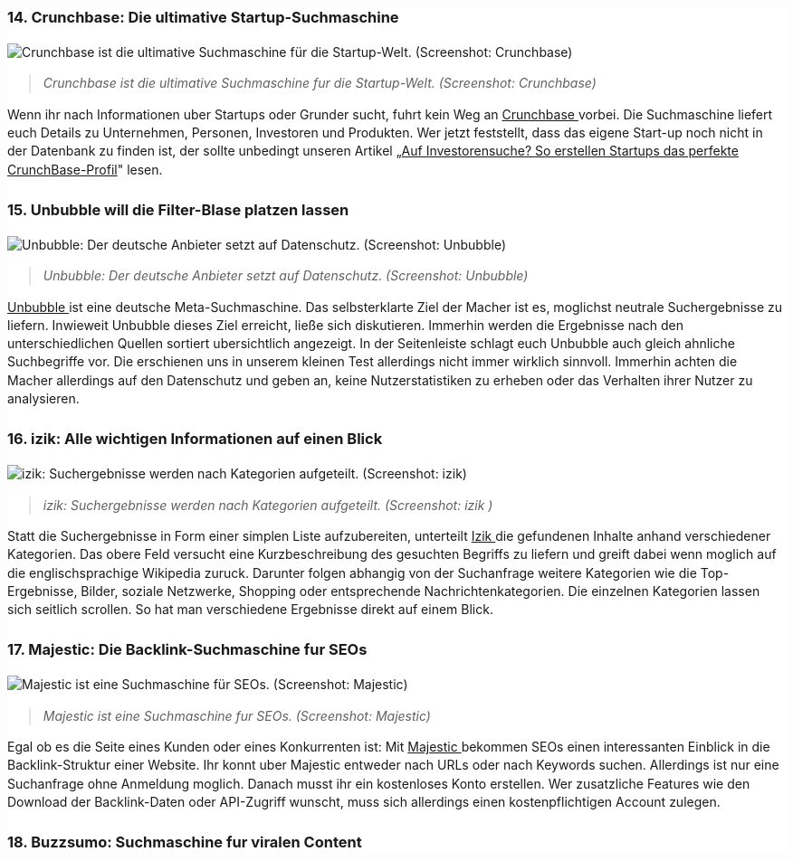 ### 14\. Crunchbase: Die ultimative Startup-Suchmaschine

![Crunchbase ist die ultimative Suchmaschine für die Startup-Welt. \(Screenshot: Crunchbase\)](http://t3n.de/news/wp-content/uploads/2015/03/google-alternative_crunchbase-595x341.jpg)

> _Crunchbase ist die ultimative Suchmaschine fur die Startup-Welt. (Screenshot: Crunchbase)_

Wenn ihr nach Informationen uber Startups oder Grunder sucht, fuhrt kein Weg an [Crunchbase ](https://www.crunchbase.com/) vorbei. Die Suchmaschine liefert euch Details zu Unternehmen, Personen, Investoren und Produkten. Wer jetzt feststellt, dass das eigene Start-up noch nicht in der Datenbank zu finden ist, der sollte unbedingt unseren Artikel „[Auf Investorensuche? So erstellen Startups das perfekte CrunchBase-Profil](http://t3n.de/news/crunchbase-profil-startups-566204/)" lesen.

### 15\. Unbubble will die Filter-Blase platzen lassen

![Unbubble: Der deutsche Anbieter setzt auf Datenschutz. \(Screenshot: Unbubble\)](http://t3n.de/news/wp-content/uploads/2013/12/google-alternative_unbubble-595x311.jpg)

> _Unbubble: Der deutsche Anbieter setzt auf Datenschutz. (Screenshot: Unbubble)_

[Unbubble ](https://unbubble.eu/) ist eine deutsche Meta-Suchmaschine. Das selbsterklarte Ziel der Macher ist es, moglichst neutrale Suchergebnisse zu liefern. Inwieweit Unbubble dieses Ziel erreicht, ließe sich diskutieren. Immerhin werden die Ergebnisse nach den unterschiedlichen Quellen sortiert ubersichtlich angezeigt. In der Seitenleiste schlagt euch Unbubble auch gleich ahnliche Suchbegriffe vor. Die erschienen uns in unserem kleinen Test allerdings nicht immer wirklich sinnvoll. Immerhin achten die Macher allerdings auf den Datenschutz und geben an, keine Nutzerstatistiken zu erheben oder das Verhalten ihrer Nutzer zu analysieren.

### 16\. izik: Alle wichtigen Informationen auf einen Blick

![izik: Suchergebnisse werden nach Kategorien aufgeteilt. \(Screenshot: izik\)](http://t3n.de/news/wp-content/uploads/2013/06/google-alternative_suchmaschine-izit-595x343.jpg)

> _izik: Suchergebnisse werden nach Kategorien aufgeteilt. (Screenshot: izik )_

Statt die Suchergebnisse in Form einer simplen Liste aufzubereiten, unterteilt [Izik ](https://izik.com/) die gefundenen Inhalte anhand verschiedener Kategorien. Das obere Feld versucht eine Kurzbeschreibung des gesuchten Begriffs zu liefern und greift dabei wenn moglich auf die englischsprachige Wikipedia zuruck. Darunter folgen abhangig von der Suchanfrage weitere Kategorien wie die Top-Ergebnisse, Bilder, soziale Netzwerke, Shopping oder entsprechende Nachrichtenkategorien. Die einzelnen Kategorien lassen sich seitlich scrollen. So hat man verschiedene Ergebnisse direkt auf einem Blick.

### 17\. Majestic: Die Backlink-Suchmaschine fur SEOs

![Majestic ist eine Suchmaschine für SEOs. \(Screenshot: Majestic\)](http://t3n.de/news/wp-content/uploads/2015/03/google-alternative_majestic-595x341.jpg)

> _Majestic ist eine Suchmaschine fur SEOs. (Screenshot: Majestic)_

Egal ob es die Seite eines Kunden oder eines Konkurrenten ist: Mit [Majestic ](https://de.majestic.com/) bekommen SEOs einen interessanten Einblick in die Backlink-Struktur einer Website. Ihr konnt uber Majestic entweder nach URLs oder nach Keywords suchen. Allerdings ist nur eine Suchanfrage ohne Anmeldung moglich. Danach musst ihr ein kostenloses Konto erstellen. Wer zusatzliche Features wie den Download der Backlink-Daten oder API-Zugriff wunscht, muss sich allerdings einen kostenpflichtigen Account zulegen.

### 18\. Buzzsumo: Suchmaschine fur viralen Content

